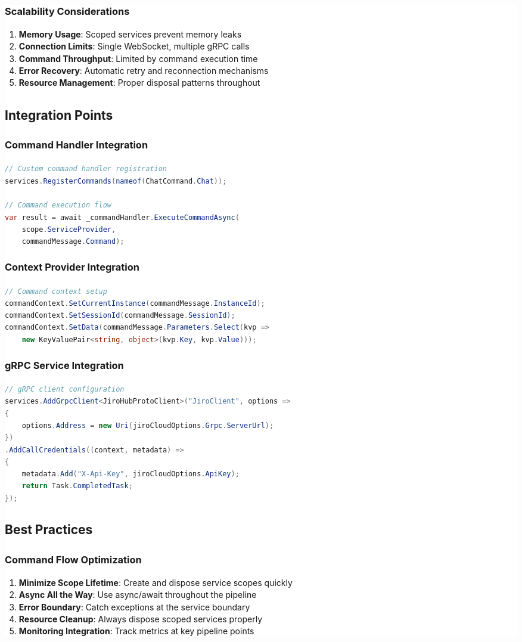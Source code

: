 ### Scalability Considerations

1. **Memory Usage**: Scoped services prevent memory leaks
2. **Connection Limits**: Single WebSocket, multiple gRPC calls
3. **Command Throughput**: Limited by command execution time
4. **Error Recovery**: Automatic retry and reconnection mechanisms
5. **Resource Management**: Proper disposal patterns throughout

## Integration Points

### Command Handler Integration

```csharp
// Custom command handler registration
services.RegisterCommands(nameof(ChatCommand.Chat));

// Command execution flow
var result = await _commandHandler.ExecuteCommandAsync(
    scope.ServiceProvider, 
    commandMessage.Command);
```

### Context Provider Integration

```csharp
// Command context setup
commandContext.SetCurrentInstance(commandMessage.InstanceId);
commandContext.SetSessionId(commandMessage.SessionId);
commandContext.SetData(commandMessage.Parameters.Select(kvp =>
    new KeyValuePair<string, object>(kvp.Key, kvp.Value)));
```

### gRPC Service Integration

```csharp
// gRPC client configuration
services.AddGrpcClient<JiroHubProtoClient>("JiroClient", options =>
{
    options.Address = new Uri(jiroCloudOptions.Grpc.ServerUrl);
})
.AddCallCredentials((context, metadata) =>
{
    metadata.Add("X-Api-Key", jiroCloudOptions.ApiKey);
    return Task.CompletedTask;
});
```

## Best Practices

### Command Flow Optimization

1. **Minimize Scope Lifetime**: Create and dispose service scopes quickly
2. **Async All the Way**: Use async/await throughout the pipeline
3. **Error Boundary**: Catch exceptions at the service boundary
4. **Resource Cleanup**: Always dispose scoped services properly
5. **Monitoring Integration**: Track metrics at key pipeline points
